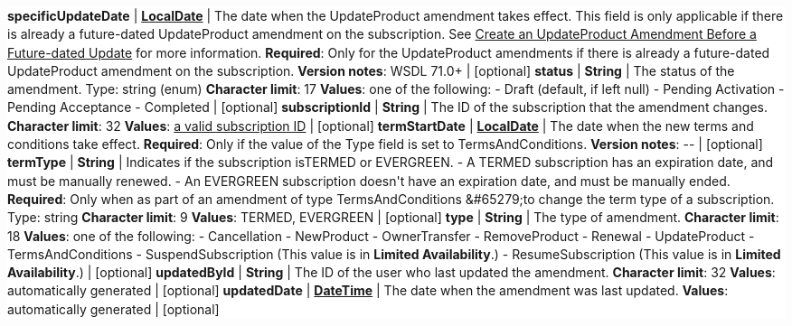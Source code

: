 **specificUpdateDate** | [**LocalDate**](LocalDate.md) |  The date when the UpdateProduct amendment takes effect. This field is only applicable if there is already a future-dated UpdateProduct amendment on the subscription. See [Create an UpdateProduct Amendment Before a Future-dated Update](https://knowledgecenter.zuora.com/DC_Developers/SOAP_API/E1_SOAP_API_Object_Reference/Amendment/Update_a_Product_(Amendment)#Create_an_UpdateProduct_Amendment_Before_a_Future-dated_Update_(API_version_71.0.2B)) for more information. **Required**: Only for the UpdateProduct amendments if there is already a future-dated UpdateProduct amendment on the subscription. **Version notes**: WSDL 71.0+  |  [optional]
**status** | **String** |  The status of the amendment. Type: string (enum) **Character limit**: 17 **Values**: one of the following:  - Draft (default, if left null) - Pending Activation - Pending Acceptance - Completed  |  [optional]
**subscriptionId** | **String** |  The ID of the subscription that the amendment changes. **Character limit**: 32 **Values**: [a valid subscription ID](https://knowledgecenter.zuora.com/DC_Developers/SOAP_API/E1_SOAP_API_Object_Reference/Subscription#Id)  |  [optional]
**termStartDate** | [**LocalDate**](LocalDate.md) |  The date when the new terms and conditions take effect. **Required**: Only if the value of the Type field is set to TermsAndConditions. **Version notes**: --  |  [optional]
**termType** | **String** |  Indicates if the subscription isTERMED or EVERGREEN.  - A TERMED subscription has an expiration date, and must be manually renewed. - An EVERGREEN subscription doesn&#39;t have an expiration date, and must be manually ended.  **Required**: Only when as part of an amendment of type TermsAndConditions &amp;#65279;to change the term type of a subscription. Type: string **Character limit**: 9 **Values**: TERMED, EVERGREEN  |  [optional]
**type** | **String** |  The type of amendment. **Character limit**: 18 **Values**: one of the following:  - Cancellation - NewProduct - OwnerTransfer - RemoveProduct - Renewal - UpdateProduct - TermsAndConditions - SuspendSubscription (This value is in **Limited Availability**.) - ResumeSubscription (This value is in **Limited Availability**.)  |  [optional]
**updatedById** | **String** |  The ID of the user who last updated the amendment. **Character limit**: 32 **Values**: automatically generated  |  [optional]
**updatedDate** | [**DateTime**](DateTime.md) |  The date when the amendment was last updated. **Values**: automatically generated  |  [optional]



